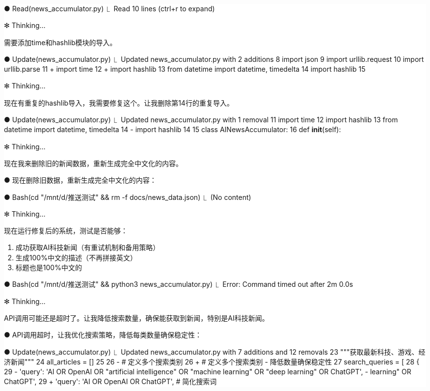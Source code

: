 ● Read(news_accumulator.py)
  ⎿  Read 10 lines (ctrl+r to expand)

✻ Thinking…

  需要添加time和hashlib模块的导入。

● Update(news_accumulator.py)
  ⎿  Updated news_accumulator.py with 2 additions
        8    import json
        9    import urllib.request
       10    import urllib.parse
       11 +  import time
       12 +  import hashlib
       13    from datetime import datetime, timedelta
       14    import hashlib
       15

✻ Thinking…

  现在有重复的hashlib导入，我需要修复这个。让我删除第14行的重复导入。

● Update(news_accumulator.py)
  ⎿  Updated news_accumulator.py with 1 removal
       11    import time
       12    import hashlib
       13    from datetime import datetime, timedelta
       14 -  import hashlib
       14
       15    class AINewsAccumulator:
       16        def __init__(self):

✻ Thinking…

  现在我来删除旧的新闻数据，重新生成完全中文化的内容。

● 现在删除旧数据，重新生成完全中文化的内容：

● Bash(cd "/mnt/d/推送测试" && rm -f docs/news_data.json)
  ⎿  (No content)

✻ Thinking…

  现在运行修复后的系统，测试是否能够：
  1. 成功获取AI科技新闻（有重试机制和备用策略）
  2. 生成100%中文的描述（不再拼接英文）
  3. 标题也是100%中文的

● Bash(cd "/mnt/d/推送测试" && python3 news_accumulator.py)
  ⎿  Error: Command timed out after 2m 0.0s

✻ Thinking…

  API调用可能还是超时了。让我降低搜索数量，确保能获取到新闻，特别是AI科技新闻。

● API调用超时，让我优化搜索策略，降低每类数量确保稳定性：

● Update(news_accumulator.py)
  ⎿  Updated news_accumulator.py with 7 additions and 12 removals
       23            """获取最新科技、游戏、经济新闻"""
       24            all_articles = []
       25
       26 -          # 定义多个搜索类别
       26 +          # 定义多个搜索类别 - 降低数量确保稳定性
       27            search_queries = [
       28                {
       29 -                  'query': 'AI OR OpenAI OR "artificial intelligence" OR "machine learning" OR "deep
     learning" OR ChatGPT',
          - learning" OR ChatGPT',
       29 +                  'query': 'AI OR OpenAI OR ChatGPT',  # 简化搜索词